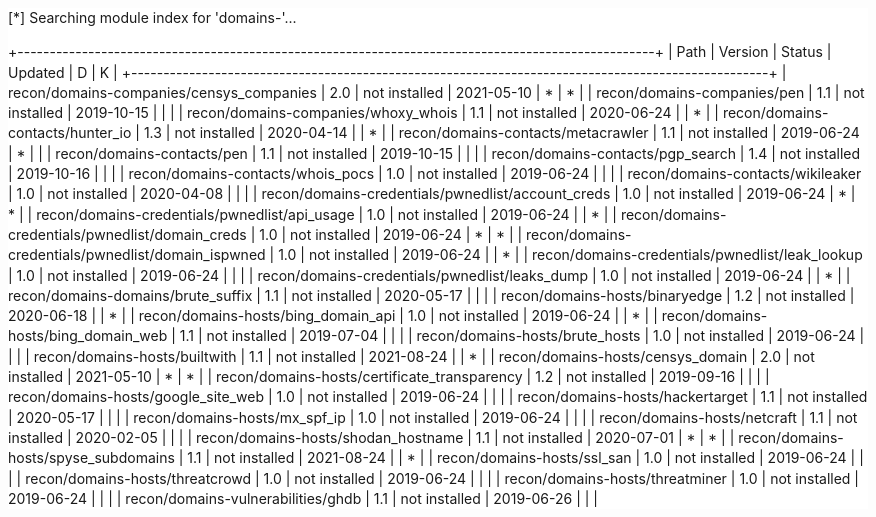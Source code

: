 [*] Searching module index for 'domains-'...

  +---------------------------------------------------------------------------------------------------+
  |                        Path                        | Version |     Status    |  Updated   | D | K |
  +---------------------------------------------------------------------------------------------------+
  | recon/domains-companies/censys_companies           | 2.0     | not installed | 2021-05-10 | * | * |
  | recon/domains-companies/pen                        | 1.1     | not installed | 2019-10-15 |   |   |
  | recon/domains-companies/whoxy_whois                | 1.1     | not installed | 2020-06-24 |   | * |
  | recon/domains-contacts/hunter_io                   | 1.3     | not installed | 2020-04-14 |   | * |
  | recon/domains-contacts/metacrawler                 | 1.1     | not installed | 2019-06-24 | * |   |
  | recon/domains-contacts/pen                         | 1.1     | not installed | 2019-10-15 |   |   |
  | recon/domains-contacts/pgp_search                  | 1.4     | not installed | 2019-10-16 |   |   |
  | recon/domains-contacts/whois_pocs                  | 1.0     | not installed | 2019-06-24 |   |   |
  | recon/domains-contacts/wikileaker                  | 1.0     | not installed | 2020-04-08 |   |   |
  | recon/domains-credentials/pwnedlist/account_creds  | 1.0     | not installed | 2019-06-24 | * | * |
  | recon/domains-credentials/pwnedlist/api_usage      | 1.0     | not installed | 2019-06-24 |   | * |
  | recon/domains-credentials/pwnedlist/domain_creds   | 1.0     | not installed | 2019-06-24 | * | * |
  | recon/domains-credentials/pwnedlist/domain_ispwned | 1.0     | not installed | 2019-06-24 |   | * |
  | recon/domains-credentials/pwnedlist/leak_lookup    | 1.0     | not installed | 2019-06-24 |   |   |
  | recon/domains-credentials/pwnedlist/leaks_dump     | 1.0     | not installed | 2019-06-24 |   | * |
  | recon/domains-domains/brute_suffix                 | 1.1     | not installed | 2020-05-17 |   |   |
  | recon/domains-hosts/binaryedge                     | 1.2     | not installed | 2020-06-18 |   | * |
  | recon/domains-hosts/bing_domain_api                | 1.0     | not installed | 2019-06-24 |   | * |
  | recon/domains-hosts/bing_domain_web                | 1.1     | not installed | 2019-07-04 |   |   |
  | recon/domains-hosts/brute_hosts                    | 1.0     | not installed | 2019-06-24 |   |   |
  | recon/domains-hosts/builtwith                      | 1.1     | not installed | 2021-08-24 |   | * |
  | recon/domains-hosts/censys_domain                  | 2.0     | not installed | 2021-05-10 | * | * |
  | recon/domains-hosts/certificate_transparency       | 1.2     | not installed | 2019-09-16 |   |   |
  | recon/domains-hosts/google_site_web                | 1.0     | not installed | 2019-06-24 |   |   |
  | recon/domains-hosts/hackertarget                   | 1.1     | not installed | 2020-05-17 |   |   |
  | recon/domains-hosts/mx_spf_ip                      | 1.0     | not installed | 2019-06-24 |   |   |
  | recon/domains-hosts/netcraft                       | 1.1     | not installed | 2020-02-05 |   |   |
  | recon/domains-hosts/shodan_hostname                | 1.1     | not installed | 2020-07-01 | * | * |
  | recon/domains-hosts/spyse_subdomains               | 1.1     | not installed | 2021-08-24 |   | * |
  | recon/domains-hosts/ssl_san                        | 1.0     | not installed | 2019-06-24 |   |   |
  | recon/domains-hosts/threatcrowd                    | 1.0     | not installed | 2019-06-24 |   |   |
  | recon/domains-hosts/threatminer                    | 1.0     | not installed | 2019-06-24 |   |   |
  | recon/domains-vulnerabilities/ghdb                 | 1.1     | not installed | 2019-06-26 |   |   |